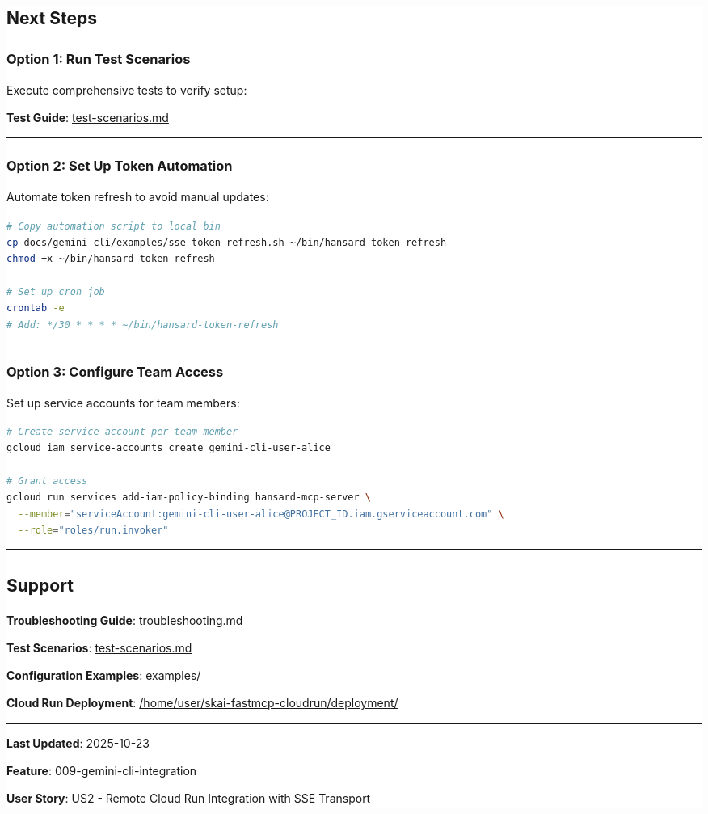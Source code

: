 
## Next Steps

### Option 1: Run Test Scenarios

Execute comprehensive tests to verify setup:

**Test Guide**: [test-scenarios.md](/home/user/skai-fastmcp-cloudrun/docs/gemini-cli/test-scenarios.md)

---

### Option 2: Set Up Token Automation

Automate token refresh to avoid manual updates:

```bash
# Copy automation script to local bin
cp docs/gemini-cli/examples/sse-token-refresh.sh ~/bin/hansard-token-refresh
chmod +x ~/bin/hansard-token-refresh

# Set up cron job
crontab -e
# Add: */30 * * * * ~/bin/hansard-token-refresh
```

---

### Option 3: Configure Team Access

Set up service accounts for team members:

```bash
# Create service account per team member
gcloud iam service-accounts create gemini-cli-user-alice

# Grant access
gcloud run services add-iam-policy-binding hansard-mcp-server \
  --member="serviceAccount:gemini-cli-user-alice@PROJECT_ID.iam.gserviceaccount.com" \
  --role="roles/run.invoker"
```

---

## Support

**Troubleshooting Guide**: [troubleshooting.md](/home/user/skai-fastmcp-cloudrun/docs/gemini-cli/troubleshooting.md)

**Test Scenarios**: [test-scenarios.md](/home/user/skai-fastmcp-cloudrun/docs/gemini-cli/test-scenarios.md)

**Configuration Examples**: [examples/](/home/user/skai-fastmcp-cloudrun/docs/gemini-cli/examples/)

**Cloud Run Deployment**: [/home/user/skai-fastmcp-cloudrun/deployment/](/home/user/skai-fastmcp-cloudrun/deployment/)

---

**Last Updated**: 2025-10-23

**Feature**: 009-gemini-cli-integration

**User Story**: US2 - Remote Cloud Run Integration with SSE Transport
